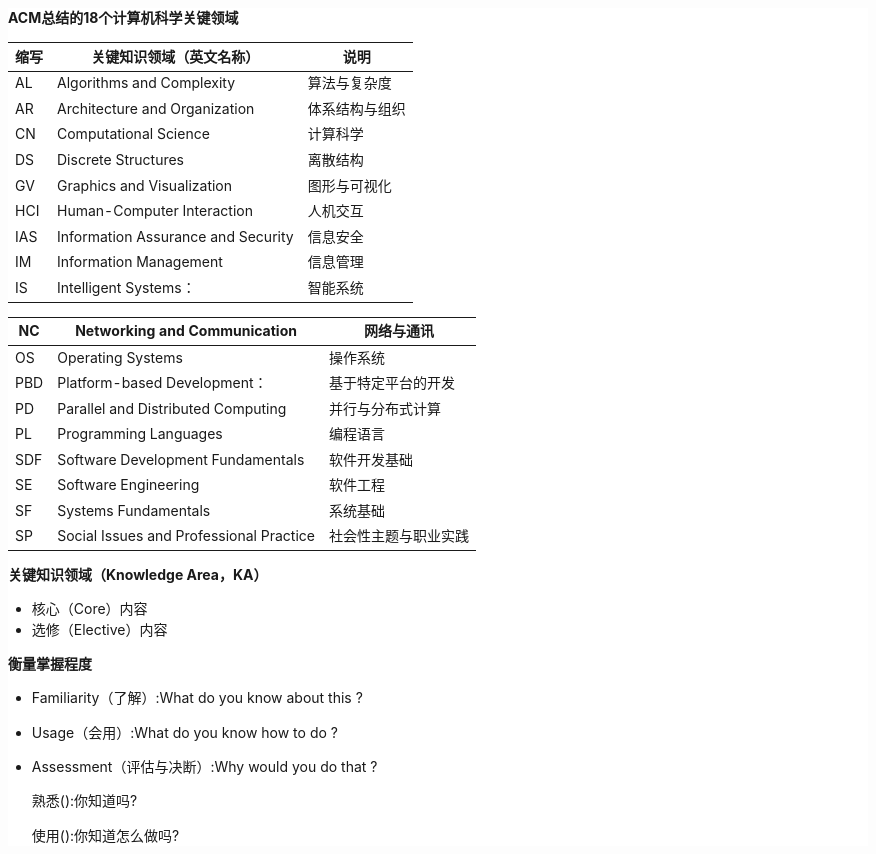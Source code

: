 
**ACM总结的18个计算机科学关键领域**

| 缩写 | 关键知识领域（英文名称）           | 说明           |
| ---- | ---------------------------------- | -------------- |
| AL   | Algorithms and Complexity          | 算法与复杂度   |
| AR   | Architecture and Organization      | 体系结构与组织 |
| CN   | Computational Science              | 计算科学       |
| DS   | Discrete Structures                | 离散结构       |
| GV   | Graphics and Visualization         | 图形与可视化   |
| HCI  | Human-Computer Interaction         | 人机交互       |
| IAS  | Information Assurance and Security | 信息安全       |
| IM   | Information Management             | 信息管理       |
| IS   | Intelligent Systems：              | 智能系统       |

| NC   | Networking and Communication            | 网络与通讯           |
| ---- | --------------------------------------- | -------------------- |
| OS   | Operating Systems                       | 操作系统             |
| PBD  | Platform-based Development：            | 基于特定平台的开发   |
| PD   | Parallel and Distributed Computing      | 并行与分布式计算     |
| PL   | Programming Languages                   | 编程语言             |
| SDF  | Software Development Fundamentals       | 软件开发基础         |
| SE   | Software Engineering                    | 软件工程             |
| SF   | Systems Fundamentals                    | 系统基础             |
| SP   | Social Issues and Professional Practice | 社会性主题与职业实践 |



**关键知识领域（Knowledge Area，KA）**

- 核心（Core）内容
- 选修（Elective）内容



**衡量掌握程度**

- Familiarity（了解）:What do you know about this ?

- Usage（会用）:What do you know how to do ?

- Assessment（评估与决断）:Why would you do that ?

  熟悉():你知道吗?

  使用():你知道怎么做吗?

